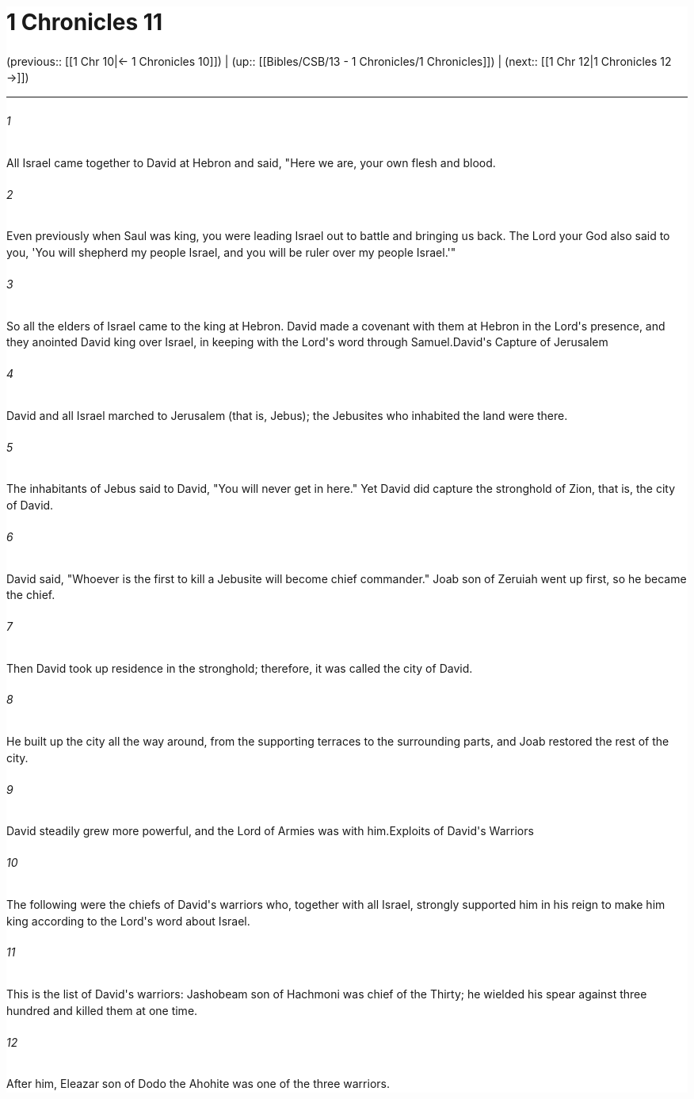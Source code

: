 # 1 Chronicles 11

(previous:: [[1 Chr 10|← 1 Chronicles 10]]) | (up:: [[Bibles/CSB/13 - 1 Chronicles/1 Chronicles]]) | (next:: [[1 Chr 12|1 Chronicles 12 →]])

***


###### 1 
All Israel came together to David at Hebron and said, "Here we are, your own flesh and blood. 

###### 2 
Even previously when Saul was king, you were leading Israel out to battle and bringing us back. The Lord your God also said to you, 'You will shepherd my people Israel, and you will be ruler over my people Israel.'" 

###### 3 
So all the elders of Israel came to the king at Hebron. David made a covenant with them at Hebron in the Lord's presence, and they anointed David king over Israel, in keeping with the Lord's word through Samuel.David's Capture of Jerusalem 

###### 4 
David and all Israel marched to Jerusalem (that is, Jebus); the Jebusites who inhabited the land were there. 

###### 5 
The inhabitants of Jebus said to David, "You will never get in here." Yet David did capture the stronghold of Zion, that is, the city of David. 

###### 6 
David said, "Whoever is the first to kill a Jebusite will become chief commander." Joab son of Zeruiah went up first, so he became the chief. 

###### 7 
Then David took up residence in the stronghold; therefore, it was called the city of David. 

###### 8 
He built up the city all the way around, from the supporting terraces to the surrounding parts, and Joab restored the rest of the city. 

###### 9 
David steadily grew more powerful, and the Lord of Armies was with him.Exploits of David's Warriors 

###### 10 
The following were the chiefs of David's warriors who, together with all Israel, strongly supported him in his reign to make him king according to the Lord's word about Israel. 

###### 11 
This is the list of David's warriors: Jashobeam son of Hachmoni was chief of the Thirty; he wielded his spear against three hundred and killed them at one time. 

###### 12 
After him, Eleazar son of Dodo the Ahohite was one of the three warriors. 
